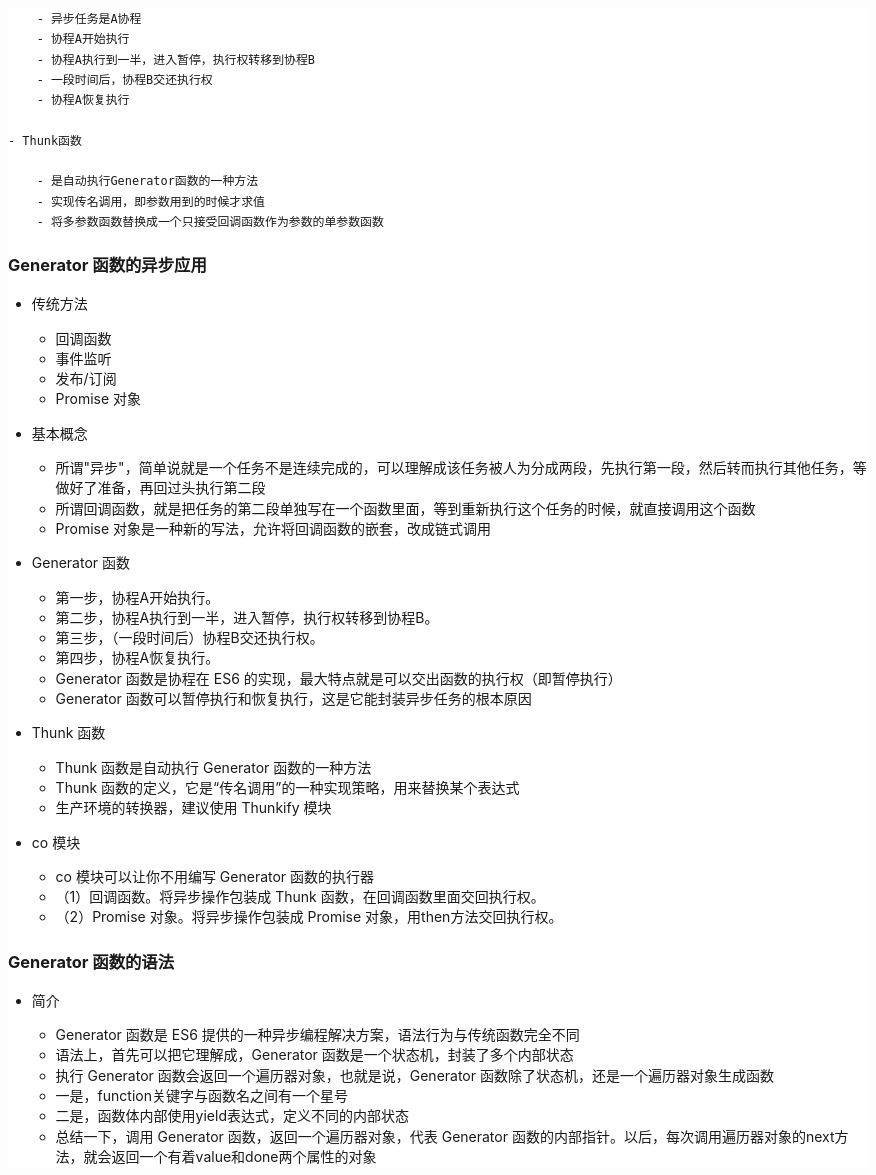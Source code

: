 		- 异步任务是A协程
		- 协程A开始执行
		- 协程A执行到一半，进入暂停，执行权转移到协程B
		- 一段时间后，协程B交还执行权
		- 协程A恢复执行

	- Thunk函数

		- 是自动执行Generator函数的一种方法
		- 实现传名调用，即参数用到的时候才求值
		- 将多参数函数替换成一个只接受回调函数作为参数的单参数函数

### Generator 函数的异步应用

- 传统方法

	- 回调函数
	- 事件监听
	- 发布/订阅
	- Promise 对象

- 基本概念

	- 所谓"异步"，简单说就是一个任务不是连续完成的，可以理解成该任务被人为分成两段，先执行第一段，然后转而执行其他任务，等做好了准备，再回过头执行第二段
	- 所谓回调函数，就是把任务的第二段单独写在一个函数里面，等到重新执行这个任务的时候，就直接调用这个函数
	- Promise 对象是一种新的写法，允许将回调函数的嵌套，改成链式调用

- Generator 函数

	- 第一步，协程A开始执行。
	- 第二步，协程A执行到一半，进入暂停，执行权转移到协程B。
	- 第三步，（一段时间后）协程B交还执行权。
	- 第四步，协程A恢复执行。
	- Generator 函数是协程在 ES6 的实现，最大特点就是可以交出函数的执行权（即暂停执行）
	- Generator 函数可以暂停执行和恢复执行，这是它能封装异步任务的根本原因

- Thunk 函数

	- Thunk 函数是自动执行 Generator 函数的一种方法
	- Thunk 函数的定义，它是“传名调用”的一种实现策略，用来替换某个表达式
	- 生产环境的转换器，建议使用 Thunkify 模块

- co 模块

	- co 模块可以让你不用编写 Generator 函数的执行器
	- （1）回调函数。将异步操作包装成 Thunk 函数，在回调函数里面交回执行权。
	- （2）Promise 对象。将异步操作包装成 Promise 对象，用then方法交回执行权。

### Generator 函数的语法

- 简介

	- Generator 函数是 ES6 提供的一种异步编程解决方案，语法行为与传统函数完全不同
	- 语法上，首先可以把它理解成，Generator 函数是一个状态机，封装了多个内部状态
	- 执行 Generator 函数会返回一个遍历器对象，也就是说，Generator 函数除了状态机，还是一个遍历器对象生成函数
	- 一是，function关键字与函数名之间有一个星号
	- 二是，函数体内部使用yield表达式，定义不同的内部状态
	- 总结一下，调用 Generator 函数，返回一个遍历器对象，代表 Generator 函数的内部指针。以后，每次调用遍历器对象的next方法，就会返回一个有着value和done两个属性的对象
